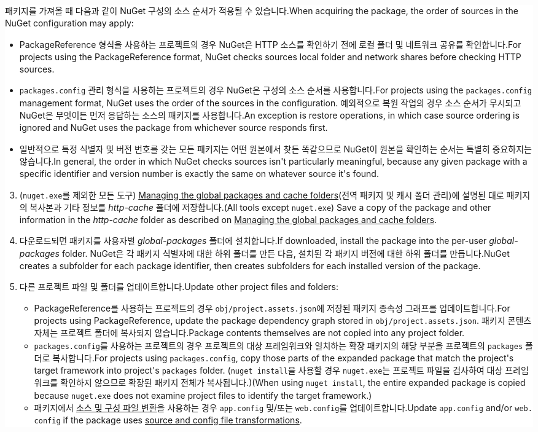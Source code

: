    <span data-ttu-id="fceca-143">패키지를 가져올 때 다음과 같이 NuGet 구성의 소스 순서가 적용될 수 있습니다.</span><span class="sxs-lookup"><span data-stu-id="fceca-143">When acquiring the package, the order of sources in the NuGet configuration may apply:</span></span>

   - <span data-ttu-id="fceca-144">PackageReference 형식을 사용하는 프로젝트의 경우 NuGet은 HTTP 소스를 확인하기 전에 로컬 폴더 및 네트워크 공유를 확인합니다.</span><span class="sxs-lookup"><span data-stu-id="fceca-144">For projects using the PackageReference format, NuGet checks sources local folder and network shares before checking HTTP sources.</span></span>

   - <span data-ttu-id="fceca-145">`packages.config` 관리 형식을 사용하는 프로젝트의 경우 NuGet은 구성의 소스 순서를 사용합니다.</span><span class="sxs-lookup"><span data-stu-id="fceca-145">For projects using the `packages.config` management format, NuGet uses the order of the sources in the configuration.</span></span> <span data-ttu-id="fceca-146">예외적으로 복원 작업의 경우 소스 순서가 무시되고 NuGet은 무엇이든 먼저 응답하는 소스의 패키지를 사용합니다.</span><span class="sxs-lookup"><span data-stu-id="fceca-146">An exception is restore operations, in which case source ordering is ignored and NuGet uses the package from whichever source responds first.</span></span>

   - <span data-ttu-id="fceca-147">일반적으로 특정 식별자 및 버전 번호를 갖는 모든 패키지는 어떤 원본에서 찾든 똑같으므로 NuGet이 원본을 확인하는 순서는 특별히 중요하지는 않습니다.</span><span class="sxs-lookup"><span data-stu-id="fceca-147">In general, the order in which NuGet checks sources isn't particularly meaningful, because any given package with a specific identifier and version number is exactly the same on whatever source it's found.</span></span>

3. <span data-ttu-id="fceca-148">(`nuget.exe`를 제외한 모든 도구) [Managing the global packages and cache folders](managing-the-global-packages-and-cache-folders.md)(전역 패키지 및 캐시 폴더 관리)에 설명된 대로 패키지의 복사본과 기타 정보를 *http-cache* 폴더에 저장합니다.</span><span class="sxs-lookup"><span data-stu-id="fceca-148">(All tools except `nuget.exe`) Save a copy of the package and other information in the *http-cache* folder as described on [Managing the global packages and cache folders](managing-the-global-packages-and-cache-folders.md).</span></span>

4. <span data-ttu-id="fceca-149">다운로드되면 패키지를 사용자별 *global-packages* 폴더에 설치합니다.</span><span class="sxs-lookup"><span data-stu-id="fceca-149">If downloaded, install the package into the per-user *global-packages* folder.</span></span> <span data-ttu-id="fceca-150">NuGet은 각 패키지 식별자에 대한 하위 폴더를 만든 다음, 설치된 각 패키지 버전에 대한 하위 폴더를 만듭니다.</span><span class="sxs-lookup"><span data-stu-id="fceca-150">NuGet creates a subfolder for each package identifier, then creates subfolders for each installed version of the package.</span></span>

5. <span data-ttu-id="fceca-151">다른 프로젝트 파일 및 폴더를 업데이트합니다.</span><span class="sxs-lookup"><span data-stu-id="fceca-151">Update other project files and folders:</span></span>

    - <span data-ttu-id="fceca-152">PackageReference를 사용하는 프로젝트의 경우 `obj/project.assets.json`에 저장된 패키지 종속성 그래프를 업데이트합니다.</span><span class="sxs-lookup"><span data-stu-id="fceca-152">For projects using PackageReference, update the package dependency graph stored in `obj/project.assets.json`.</span></span> <span data-ttu-id="fceca-153">패키지 콘텐츠 자체는 프로젝트 폴더에 복사되지 않습니다.</span><span class="sxs-lookup"><span data-stu-id="fceca-153">Package contents themselves are not copied into any project folder.</span></span>
    - <span data-ttu-id="fceca-154">`packages.config`를 사용하는 프로젝트의 경우 프로젝트의 대상 프레임워크와 일치하는 확장 패키지의 해당 부분을 프로젝트의 `packages` 폴더로 복사합니다.</span><span class="sxs-lookup"><span data-stu-id="fceca-154">For projects using `packages.config`, copy those parts of the expanded package that match the project's target framework into project's `packages` folder.</span></span> <span data-ttu-id="fceca-155">(`nuget install`을 사용할 경우 `nuget.exe`는 프로젝트 파일을 검사하여 대상 프레임워크를 확인하지 않으므로 확장된 패키지 전체가 복사됩니다.)</span><span class="sxs-lookup"><span data-stu-id="fceca-155">(When using `nuget install`, the entire expanded package is copied because `nuget.exe` does not examine project files to identify the target framework.)</span></span>
    - <span data-ttu-id="fceca-156">패키지에서 [소스 및 구성 파일 변환](../create-packages/source-and-config-file-transformations.md)을 사용하는 경우 `app.config` 및/또는 `web.config`를 업데이트합니다.</span><span class="sxs-lookup"><span data-stu-id="fceca-156">Update `app.config` and/or `web.config` if the package uses [source and config file transformations](../create-packages/source-and-config-file-transformations.md).</span></span>
